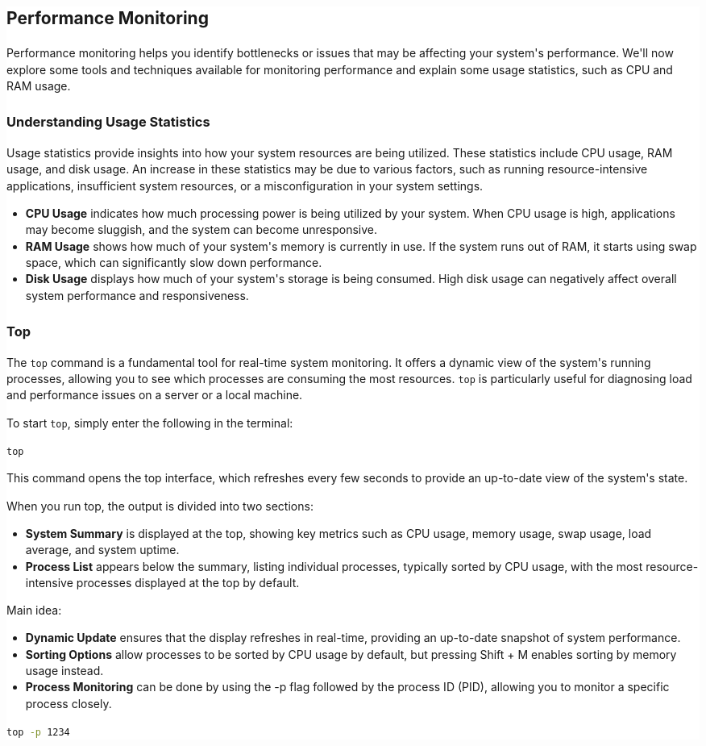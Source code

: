 ## Performance Monitoring

Performance monitoring helps you identify bottlenecks or issues that may be affecting your system's performance. We'll now explore some tools and techniques available for monitoring performance and explain some usage statistics, such as CPU and RAM usage.

### Understanding Usage Statistics

Usage statistics provide insights into how your system resources are being utilized. These statistics include CPU usage, RAM usage, and disk usage. An increase in these statistics may be due to various factors, such as running resource-intensive applications, insufficient system resources, or a misconfiguration in your system settings.

- **CPU Usage** indicates how much processing power is being utilized by your system. When CPU usage is high, applications may become sluggish, and the system can become unresponsive.
- **RAM Usage** shows how much of your system's memory is currently in use. If the system runs out of RAM, it starts using swap space, which can significantly slow down performance.
- **Disk Usage** displays how much of your system's storage is being consumed. High disk usage can negatively affect overall system performance and responsiveness.

### Top

The `top` command is a fundamental tool for real-time system monitoring. It offers a dynamic view of the system's running processes, allowing you to see which processes are consuming the most resources. `top` is particularly useful for diagnosing load and performance issues on a server or a local machine.

To start `top`, simply enter the following in the terminal:

```bash
top
```

This command opens the top interface, which refreshes every few seconds to provide an up-to-date view of the system's state.

When you run top, the output is divided into two sections:

- **System Summary** is displayed at the top, showing key metrics such as CPU usage, memory usage, swap usage, load average, and system uptime.
- **Process List** appears below the summary, listing individual processes, typically sorted by CPU usage, with the most resource-intensive processes displayed at the top by default.

Main idea:

- **Dynamic Update** ensures that the display refreshes in real-time, providing an up-to-date snapshot of system performance.
- **Sorting Options** allow processes to be sorted by CPU usage by default, but pressing Shift + M enables sorting by memory usage instead.
- **Process Monitoring** can be done by using the -p flag followed by the process ID (PID), allowing you to monitor a specific process closely.

```bash
top -p 1234
```
